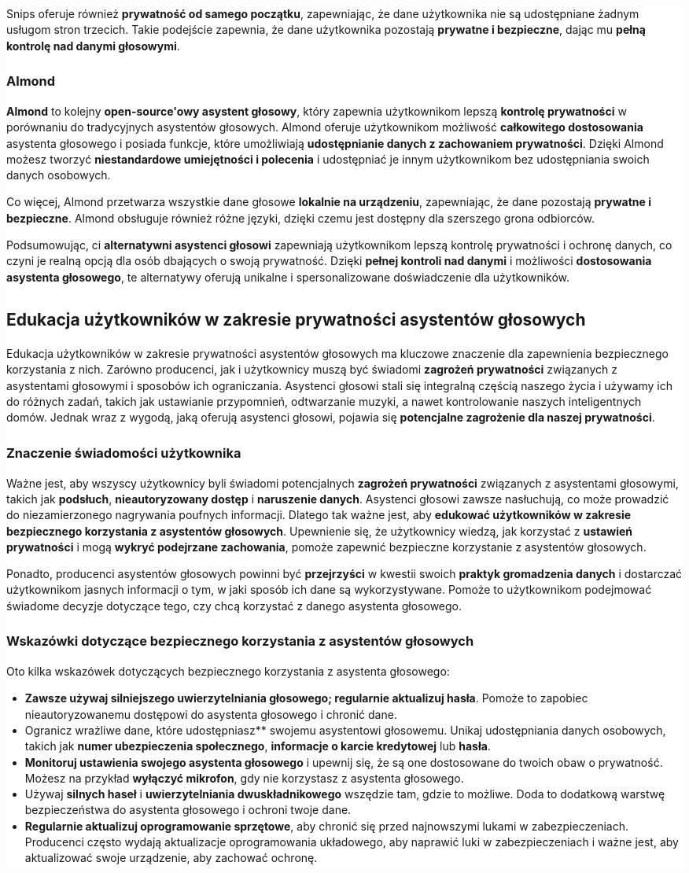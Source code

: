 Snips oferuje również **prywatność od samego początku**, zapewniając, że dane użytkownika nie są udostępniane żadnym usługom stron trzecich. Takie podejście zapewnia, że dane użytkownika pozostają **prywatne i bezpieczne**, dając mu **pełną kontrolę nad danymi głosowymi**.

### Almond

**Almond** to kolejny **open-source'owy asystent głosowy**, który zapewnia użytkownikom lepszą **kontrolę prywatności** w porównaniu do tradycyjnych asystentów głosowych. Almond oferuje użytkownikom możliwość **całkowitego dostosowania** asystenta głosowego i posiada funkcje, które umożliwiają **udostępnianie danych z zachowaniem prywatności**. Dzięki Almond możesz tworzyć **niestandardowe umiejętności i polecenia** i udostępniać je innym użytkownikom bez udostępniania swoich danych osobowych.

Co więcej, Almond przetwarza wszystkie dane głosowe **lokalnie na urządzeniu**, zapewniając, że dane pozostają **prywatne i bezpieczne**. Almond obsługuje również różne języki, dzięki czemu jest dostępny dla szerszego grona odbiorców.

Podsumowując, ci **alternatywni asystenci głosowi** zapewniają użytkownikom lepszą kontrolę prywatności i ochronę danych, co czyni je realną opcją dla osób dbających o swoją prywatność. Dzięki **pełnej kontroli nad danymi** i możliwości **dostosowania asystenta głosowego**, te alternatywy oferują unikalne i spersonalizowane doświadczenie dla użytkowników.

## Edukacja użytkowników w zakresie prywatności asystentów głosowych

Edukacja użytkowników w zakresie prywatności asystentów głosowych ma kluczowe znaczenie dla zapewnienia bezpiecznego korzystania z nich. Zarówno producenci, jak i użytkownicy muszą być świadomi **zagrożeń prywatności** związanych z asystentami głosowymi i sposobów ich ograniczania. Asystenci głosowi stali się integralną częścią naszego życia i używamy ich do różnych zadań, takich jak ustawianie przypomnień, odtwarzanie muzyki, a nawet kontrolowanie naszych inteligentnych domów. Jednak wraz z wygodą, jaką oferują asystenci głosowi, pojawia się **potencjalne zagrożenie dla naszej prywatności**.

### Znaczenie świadomości użytkownika

Ważne jest, aby wszyscy użytkownicy byli świadomi potencjalnych **zagrożeń prywatności** związanych z asystentami głosowymi, takich jak **podsłuch**, **nieautoryzowany dostęp** i **naruszenie danych**. Asystenci głosowi zawsze nasłuchują, co może prowadzić do niezamierzonego nagrywania poufnych informacji. Dlatego tak ważne jest, aby **edukować użytkowników w zakresie bezpiecznego korzystania z asystentów głosowych**. Upewnienie się, że użytkownicy wiedzą, jak korzystać z **ustawień prywatności** i mogą **wykryć podejrzane zachowania**, pomoże zapewnić bezpieczne korzystanie z asystentów głosowych.

Ponadto, producenci asystentów głosowych powinni być **przejrzyści** w kwestii swoich **praktyk gromadzenia danych** i dostarczać użytkownikom jasnych informacji o tym, w jaki sposób ich dane są wykorzystywane. Pomoże to użytkownikom podejmować świadome decyzje dotyczące tego, czy chcą korzystać z danego asystenta głosowego.

### Wskazówki dotyczące bezpiecznego korzystania z asystentów głosowych

Oto kilka wskazówek dotyczących bezpiecznego korzystania z asystenta głosowego:

- **Zawsze używaj silniejszego uwierzytelniania głosowego; regularnie aktualizuj hasła**. Pomoże to zapobiec nieautoryzowanemu dostępowi do asystenta głosowego i chronić dane.
- Ogranicz wrażliwe dane, które udostępniasz** swojemu asystentowi głosowemu. Unikaj udostępniania danych osobowych, takich jak **numer ubezpieczenia społecznego**, **informacje o karcie kredytowej** lub **hasła**.
- **Monitoruj ustawienia swojego asystenta głosowego** i upewnij się, że są one dostosowane do twoich obaw o prywatność. Możesz na przykład **wyłączyć mikrofon**, gdy nie korzystasz z asystenta głosowego.
- Używaj **silnych haseł** i **uwierzytelniania dwuskładnikowego** wszędzie tam, gdzie to możliwe. Doda to dodatkową warstwę bezpieczeństwa do asystenta głosowego i ochroni twoje dane.
- **Regularnie aktualizuj oprogramowanie sprzętowe**, aby chronić się przed najnowszymi lukami w zabezpieczeniach. Producenci często wydają aktualizacje oprogramowania układowego, aby naprawić luki w zabezpieczeniach i ważne jest, aby aktualizować swoje urządzenie, aby zachować ochronę.
